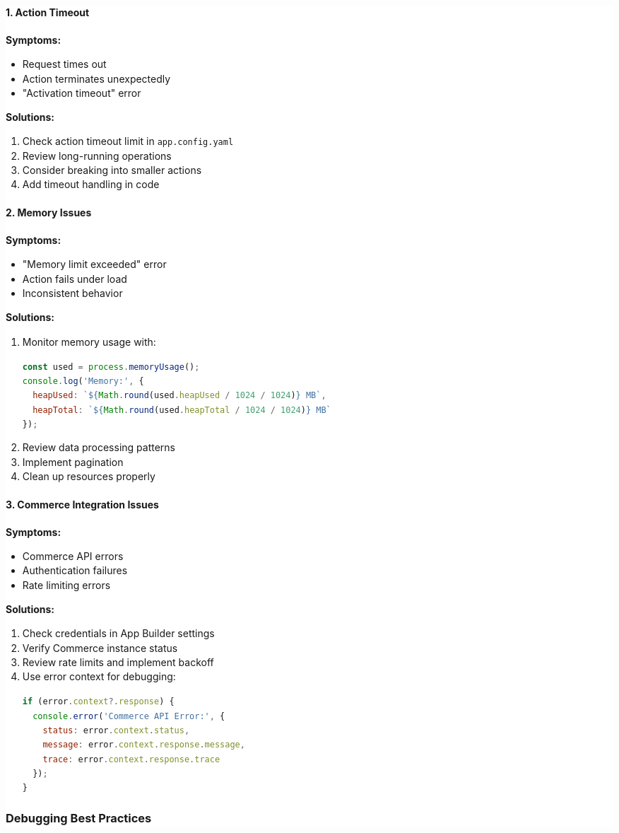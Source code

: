 #### 1. Action Timeout
**Symptoms:**
- Request times out
- Action terminates unexpectedly
- "Activation timeout" error

**Solutions:**
1. Check action timeout limit in `app.config.yaml`
2. Review long-running operations
3. Consider breaking into smaller actions
4. Add timeout handling in code

#### 2. Memory Issues
**Symptoms:**
- "Memory limit exceeded" error
- Action fails under load
- Inconsistent behavior

**Solutions:**
1. Monitor memory usage with:
   ```javascript
   const used = process.memoryUsage();
   console.log('Memory:', {
     heapUsed: `${Math.round(used.heapUsed / 1024 / 1024)} MB`,
     heapTotal: `${Math.round(used.heapTotal / 1024 / 1024)} MB`
   });
   ```
2. Review data processing patterns
3. Implement pagination
4. Clean up resources properly

#### 3. Commerce Integration Issues
**Symptoms:**
- Commerce API errors
- Authentication failures
- Rate limiting errors

**Solutions:**
1. Check credentials in App Builder settings
2. Verify Commerce instance status
3. Review rate limits and implement backoff
4. Use error context for debugging:
   ```javascript
   if (error.context?.response) {
     console.error('Commerce API Error:', {
       status: error.context.status,
       message: error.context.response.message,
       trace: error.context.response.trace
     });
   }
   ```

### Debugging Best Practices

